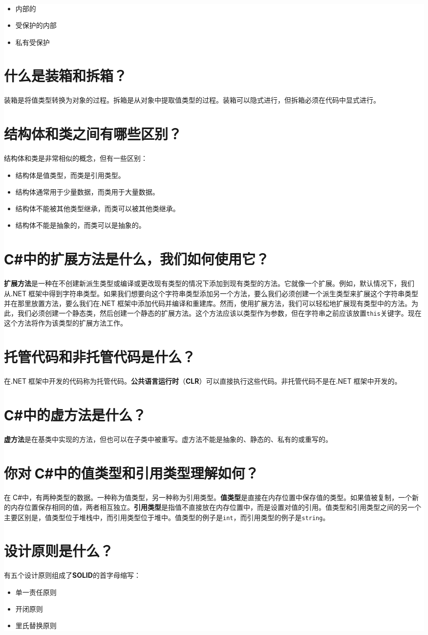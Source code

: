 +   内部的

+   受保护的内部

+   私有受保护

# 什么是装箱和拆箱？

装箱是将值类型转换为对象的过程。拆箱是从对象中提取值类型的过程。装箱可以隐式进行，但拆箱必须在代码中显式进行。

# 结构体和类之间有哪些区别？

结构体和类是非常相似的概念，但有一些区别：

+   结构体是值类型，而类是引用类型。

+   结构体通常用于少量数据，而类用于大量数据。

+   结构体不能被其他类型继承，而类可以被其他类继承。

+   结构体不能是抽象的，而类可以是抽象的。

# C#中的扩展方法是什么，我们如何使用它？

**扩展方法**是一种在不创建新派生类型或编译或更改现有类型的情况下添加到现有类型的方法。它就像一个扩展。例如，默认情况下，我们从.NET 框架中得到字符串类型。如果我们想要向这个字符串类型添加另一个方法，要么我们必须创建一个派生类型来扩展这个字符串类型并在那里放置方法，要么我们在.NET 框架中添加代码并编译和重建库。然而，使用扩展方法，我们可以轻松地扩展现有类型中的方法。为此，我们必须创建一个静态类，然后创建一个静态的扩展方法。这个方法应该以类型作为参数，但在字符串之前应该放置`this`关键字。现在这个方法将作为该类型的扩展方法工作。

# 托管代码和非托管代码是什么？

在.NET 框架中开发的代码称为托管代码。**公共语言运行时**（**CLR**）可以直接执行这些代码。非托管代码不是在.NET 框架中开发的。

# C#中的虚方法是什么？

**虚方法**是在基类中实现的方法，但也可以在子类中被重写。虚方法不能是抽象的、静态的、私有的或重写的。

# 你对 C#中的值类型和引用类型理解如何？

在 C#中，有两种类型的数据。一种称为值类型，另一种称为引用类型。**值类型**是直接在内存位置中保存值的类型。如果值被复制，一个新的内存位置保存相同的值，两者相互独立。**引用类型**是指值不直接放在内存位置中，而是设置对值的引用。值类型和引用类型之间的另一个主要区别是，值类型位于堆栈中，而引用类型位于堆中。值类型的例子是`int`，而引用类型的例子是`string`。

# 设计原则是什么？

有五个设计原则组成了**SOLID**的首字母缩写：

+   单一责任原则

+   开闭原则

+   里氏替换原则
